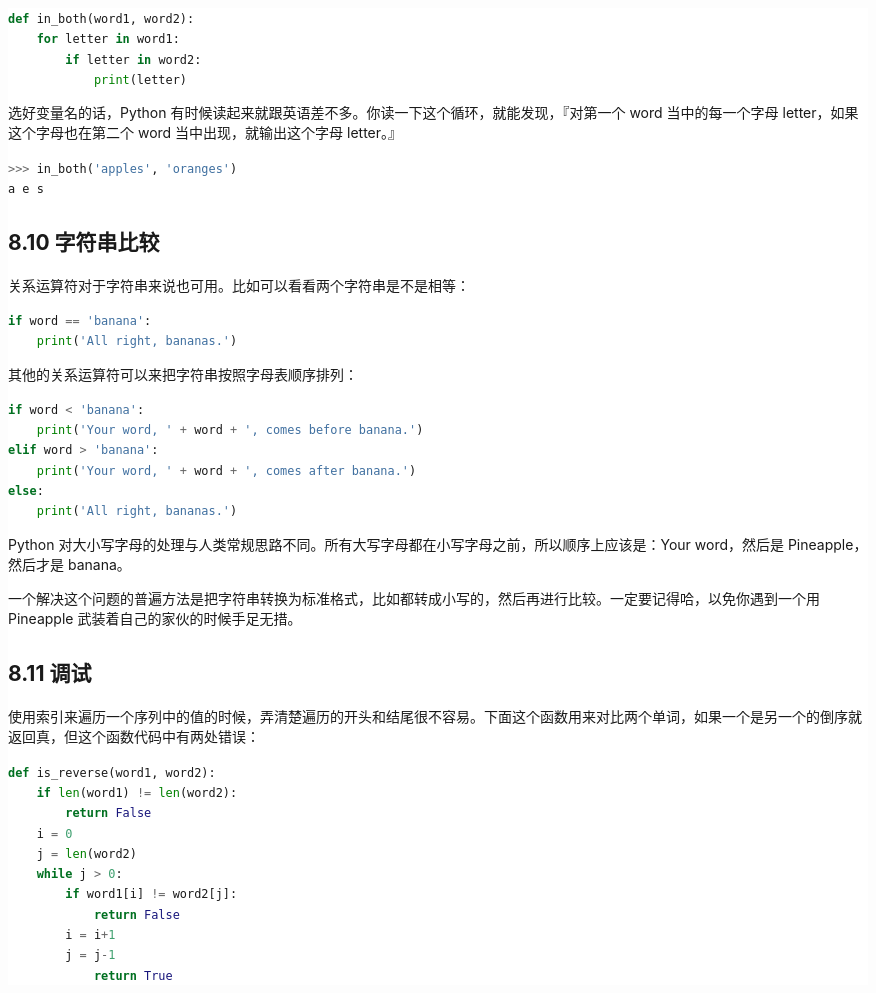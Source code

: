 ```Python
def in_both(word1, word2):
	for letter in word1:
		if letter in word2:
			print(letter)
```
选好变量名的话，Python 有时候读起来就跟英语差不多。你读一下这个循环，就能发现，『对第一个 word 当中的每一个字母 letter，如果这个字母也在第二个 word 当中出现，就输出这个字母 letter。』

```Python
>>> in_both('apples', 'oranges')
a e s
```
## 8.10  字符串比较

关系运算符对于字符串来说也可用。比如可以看看两个字符串是不是相等：

```Python
if word == 'banana':
	print('All right, bananas.')
```

其他的关系运算符可以来把字符串按照字母表顺序排列：

```Python
if word < 'banana':
	print('Your word, ' + word + ', comes before banana.')
elif word > 'banana':
	print('Your word, ' + word + ', comes after banana.')
else:
	print('All right, bananas.')
```

Python 对大小写字母的处理与人类常规思路不同。所有大写字母都在小写字母之前，所以顺序上应该是：Your word，然后是 Pineapple，然后才是 banana。


一个解决这个问题的普遍方法是把字符串转换为标准格式，比如都转成小写的，然后再进行比较。一定要记得哈，以免你遇到一个用 Pineapple 武装着自己的家伙的时候手足无措。

## 8.11  调试

使用索引来遍历一个序列中的值的时候，弄清楚遍历的开头和结尾很不容易。下面这个函数用来对比两个单词，如果一个是另一个的倒序就返回真，但这个函数代码中有两处错误：

```Python
def is_reverse(word1, word2):
	if len(word1) != len(word2):
		return False
	i = 0
	j = len(word2)
	while j > 0:
		if word1[i] != word2[j]:
			return False
		i = i+1
		j = j-1
			return True
```
